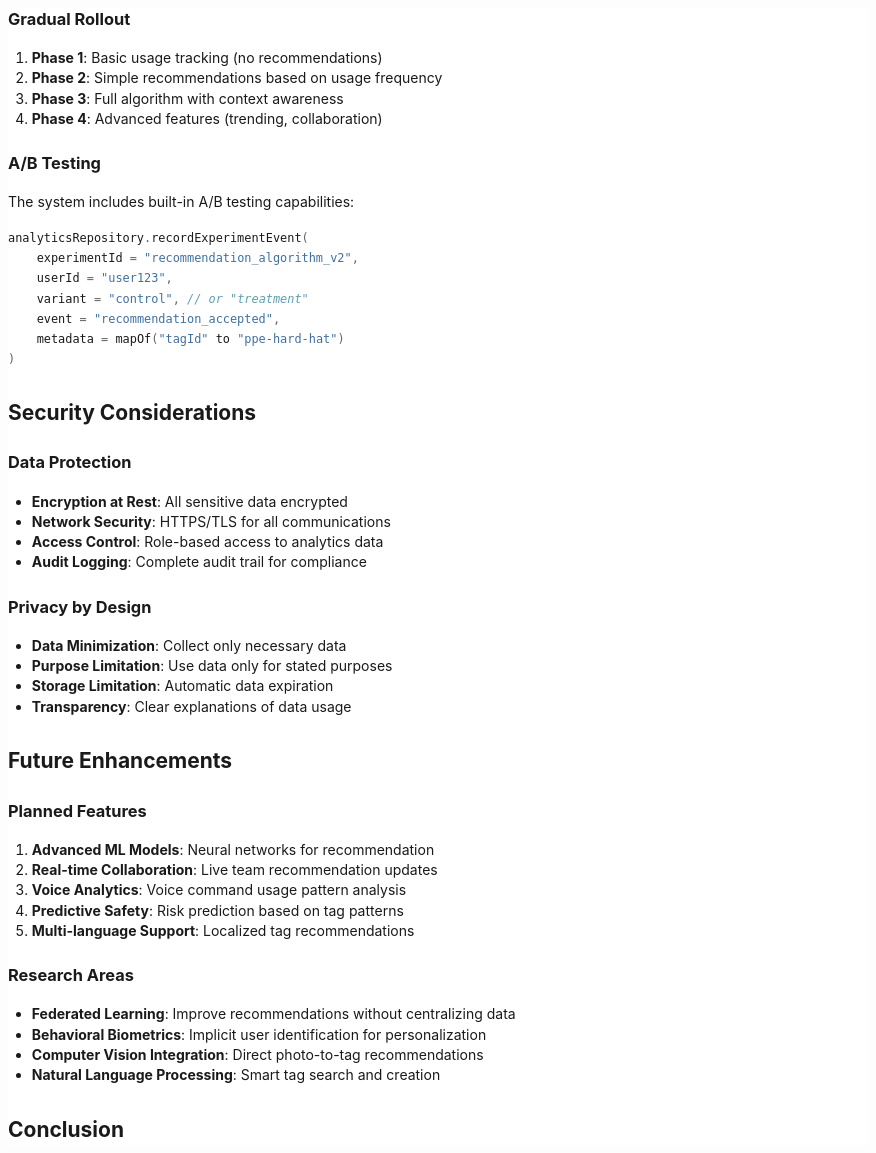 ### Gradual Rollout
1. **Phase 1**: Basic usage tracking (no recommendations)
2. **Phase 2**: Simple recommendations based on usage frequency
3. **Phase 3**: Full algorithm with context awareness
4. **Phase 4**: Advanced features (trending, collaboration)

### A/B Testing
The system includes built-in A/B testing capabilities:

```kotlin
analyticsRepository.recordExperimentEvent(
    experimentId = "recommendation_algorithm_v2",
    userId = "user123",
    variant = "control", // or "treatment"
    event = "recommendation_accepted",
    metadata = mapOf("tagId" to "ppe-hard-hat")
)
```

## Security Considerations

### Data Protection
- **Encryption at Rest**: All sensitive data encrypted
- **Network Security**: HTTPS/TLS for all communications
- **Access Control**: Role-based access to analytics data
- **Audit Logging**: Complete audit trail for compliance

### Privacy by Design
- **Data Minimization**: Collect only necessary data
- **Purpose Limitation**: Use data only for stated purposes
- **Storage Limitation**: Automatic data expiration
- **Transparency**: Clear explanations of data usage

## Future Enhancements

### Planned Features
1. **Advanced ML Models**: Neural networks for recommendation
2. **Real-time Collaboration**: Live team recommendation updates
3. **Voice Analytics**: Voice command usage pattern analysis
4. **Predictive Safety**: Risk prediction based on tag patterns
5. **Multi-language Support**: Localized tag recommendations

### Research Areas
- **Federated Learning**: Improve recommendations without centralizing data
- **Behavioral Biometrics**: Implicit user identification for personalization
- **Computer Vision Integration**: Direct photo-to-tag recommendations
- **Natural Language Processing**: Smart tag search and creation

## Conclusion
